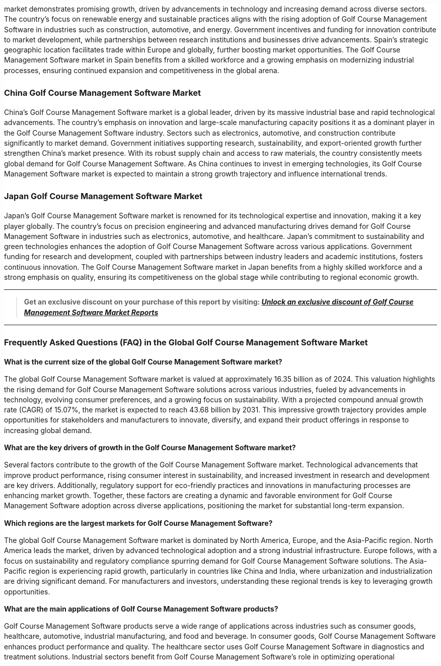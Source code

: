 market demonstrates promising growth, driven by advancements in technology and increasing demand across diverse sectors. The country&rsquo;s focus on renewable energy and sustainable practices aligns with the rising adoption of Golf Course Management Software in industries such as construction, automotive, and energy. Government incentives and funding for innovation contribute to market development, while partnerships between research institutions and businesses drive advancements. Spain&rsquo;s strategic geographic location facilitates trade within Europe and globally, further boosting market opportunities. The Golf Course Management Software market in Spain benefits from a skilled workforce and a growing emphasis on modernizing industrial processes, ensuring continued expansion and competitiveness in the global arena.</p><h3>China Golf Course Management Software Market</h3><p>China&rsquo;s Golf Course Management Software market is a global leader, driven by its massive industrial base and rapid technological advancements. The country&rsquo;s emphasis on innovation and large-scale manufacturing capacity positions it as a dominant player in the Golf Course Management Software industry. Sectors such as electronics, automotive, and construction contribute significantly to market demand. Government initiatives supporting research, sustainability, and export-oriented growth further strengthen China&rsquo;s market presence. With its robust supply chain and access to raw materials, the country consistently meets global demand for Golf Course Management Software. As China continues to invest in emerging technologies, its Golf Course Management Software market is expected to maintain a strong growth trajectory and influence international trends.</p><h3>Japan Golf Course Management Software Market</h3><p>Japan&rsquo;s Golf Course Management Software market is renowned for its technological expertise and innovation, making it a key player globally. The country&rsquo;s focus on precision engineering and advanced manufacturing drives demand for Golf Course Management Software in industries such as electronics, automotive, and healthcare. Japan&rsquo;s commitment to sustainability and green technologies enhances the adoption of Golf Course Management Software across various applications. Government funding for research and development, coupled with partnerships between industry leaders and academic institutions, fosters continuous innovation. The Golf Course Management Software market in Japan benefits from a highly skilled workforce and a strong emphasis on quality, ensuring its competitiveness on the global stage while contributing to regional economic growth.</p><hr /><blockquote><p><strong>Get an exclusive discount on your purchase of this report by visiting: <em><a href="://marketresearchpulse.com/ask-for-discount/38015?utm_source=Github&amp;utm_medium=019">Unlock an exclusive discount of Golf Course Management Software Market Reports</a></em>&nbsp;</strong></p></blockquote><hr /><h3>Frequently Asked Questions (FAQ) in the Global Golf Course Management Software Market</h3><p><strong>What is the current size of the global Golf Course Management Software market?</strong></p><p>The global Golf Course Management Software market is valued at approximately 16.35 billion as of 2024. This valuation highlights the rising demand for Golf Course Management Software solutions across various industries, fueled by advancements in technology, evolving consumer preferences, and a growing focus on sustainability. With a projected compound annual growth rate (CAGR) of 15.07%, the market is expected to reach 43.68 billion by 2031. This impressive growth trajectory provides ample opportunities for stakeholders and manufacturers to innovate, diversify, and expand their product offerings in response to increasing global demand.</p><p><strong>What are the key drivers of growth in the Golf Course Management Software market?</strong></p><p>Several factors contribute to the growth of the Golf Course Management Software market. Technological advancements that improve product performance, rising consumer interest in sustainability, and increased investment in research and development are key drivers. Additionally, regulatory support for eco-friendly practices and innovations in manufacturing processes are enhancing market growth. Together, these factors are creating a dynamic and favorable environment for Golf Course Management Software adoption across diverse applications, positioning the market for substantial long-term expansion.</p><p><strong>Which regions are the largest markets for Golf Course Management Software?</strong></p><p>The global Golf Course Management Software market is dominated by North America, Europe, and the Asia-Pacific region. North America leads the market, driven by advanced technological adoption and a strong industrial infrastructure. Europe follows, with a focus on sustainability and regulatory compliance spurring demand for Golf Course Management Software solutions. The Asia-Pacific region is experiencing rapid growth, particularly in countries like China and India, where urbanization and industrialization are driving significant demand. For manufacturers and investors, understanding these regional trends is key to leveraging growth opportunities.</p><p><strong>What are the main applications of Golf Course Management Software products?</strong></p><p>Golf Course Management Software products serve a wide range of applications across industries such as consumer goods, healthcare, automotive, industrial manufacturing, and food and beverage. In consumer goods, Golf Course Management Software enhances product performance and quality. The healthcare sector uses Golf Course Management Software in diagnostics and treatment solutions. Industrial sectors benefit from Golf Course Management Software&rsquo;s role in optimizing operational